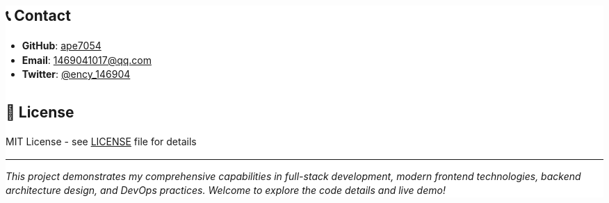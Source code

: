 ## 📞 Contact

- **GitHub**: [ape7054](https://github.com/ape7054)
- **Email**: 1469041017@qq.com
- **Twitter**: [@ency_146904](https://x.com/ency_146904)

## 📝 License

MIT License - see [LICENSE](LICENSE) file for details

---

*This project demonstrates my comprehensive capabilities in full-stack development, modern frontend technologies, backend architecture design, and DevOps practices. Welcome to explore the code details and live demo!*
